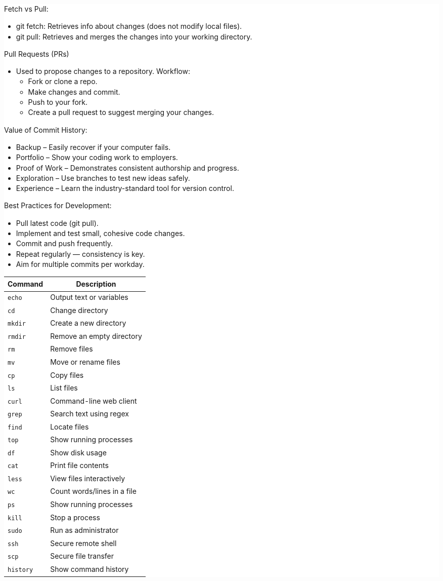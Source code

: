 Fetch vs Pull:
  - git fetch: Retrieves info about changes (does not modify local files).
  - git pull: Retrieves and merges the changes into your working directory.

Pull Requests (PRs)
  - Used to propose changes to a repository.
  Workflow:
    - Fork or clone a repo.
    - Make changes and commit.
    - Push to your fork.
    - Create a pull request to suggest merging your changes.

Value of Commit History:
  - Backup – Easily recover if your computer fails.
  - Portfolio – Show your coding work to employers.
  - Proof of Work – Demonstrates consistent authorship and progress.
  - Exploration – Use branches to test new ideas safely.
  - Experience – Learn the industry-standard tool for version control.

Best Practices for Development:
  - Pull latest code (git pull).
  - Implement and test small, cohesive code changes.
  - Commit and push frequently.
  - Repeat regularly — consistency is key.
  - Aim for multiple commits per workday.

| Command   | Description                  |
| --------- | ---------------------------- |
| `echo`    | Output text or variables     |
| `cd`      | Change directory             |
| `mkdir`   | Create a new directory       |
| `rmdir`   | Remove an empty directory    |
| `rm`      | Remove files                 |
| `mv`      | Move or rename files         |
| `cp`      | Copy files                   |
| `ls`      | List files                   |
| `curl`    | Command-line web client      |
| `grep`    | Search text using regex      |
| `find`    | Locate files                 |
| `top`     | Show running processes       |
| `df`      | Show disk usage              |
| `cat`     | Print file contents          |
| `less`    | View files interactively     |
| `wc`      | Count words/lines in a file  |
| `ps`      | Show running processes       |
| `kill`    | Stop a process               |
| `sudo`    | Run as administrator         |
| `ssh`     | Secure remote shell          |
| `scp`     | Secure file transfer         |
| `history` | Show command history         |
